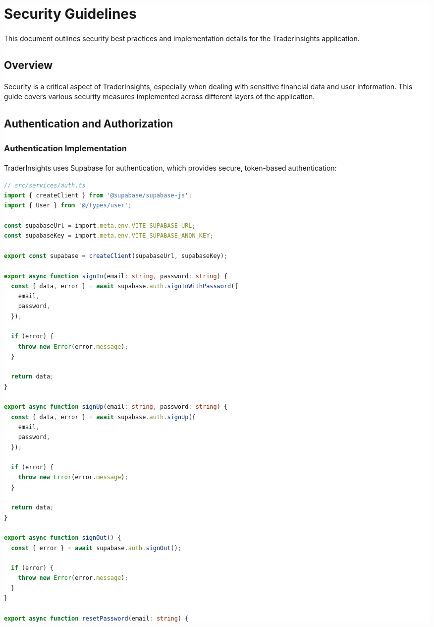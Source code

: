 # Security Guidelines

This document outlines security best practices and implementation details for the TraderInsights application.

## Overview

Security is a critical aspect of TraderInsights, especially when dealing with sensitive financial data and user information. This guide covers various security measures implemented across different layers of the application.

## Authentication and Authorization

### Authentication Implementation

TraderInsights uses Supabase for authentication, which provides secure, token-based authentication:

```typescript
// src/services/auth.ts
import { createClient } from '@supabase/supabase-js';
import { User } from '@/types/user';

const supabaseUrl = import.meta.env.VITE_SUPABASE_URL;
const supabaseKey = import.meta.env.VITE_SUPABASE_ANON_KEY;

export const supabase = createClient(supabaseUrl, supabaseKey);

export async function signIn(email: string, password: string) {
  const { data, error } = await supabase.auth.signInWithPassword({
    email,
    password,
  });
  
  if (error) {
    throw new Error(error.message);
  }
  
  return data;
}

export async function signUp(email: string, password: string) {
  const { data, error } = await supabase.auth.signUp({
    email,
    password,
  });
  
  if (error) {
    throw new Error(error.message);
  }
  
  return data;
}

export async function signOut() {
  const { error } = await supabase.auth.signOut();
  
  if (error) {
    throw new Error(error.message);
  }
}

export async function resetPassword(email: string) {
```